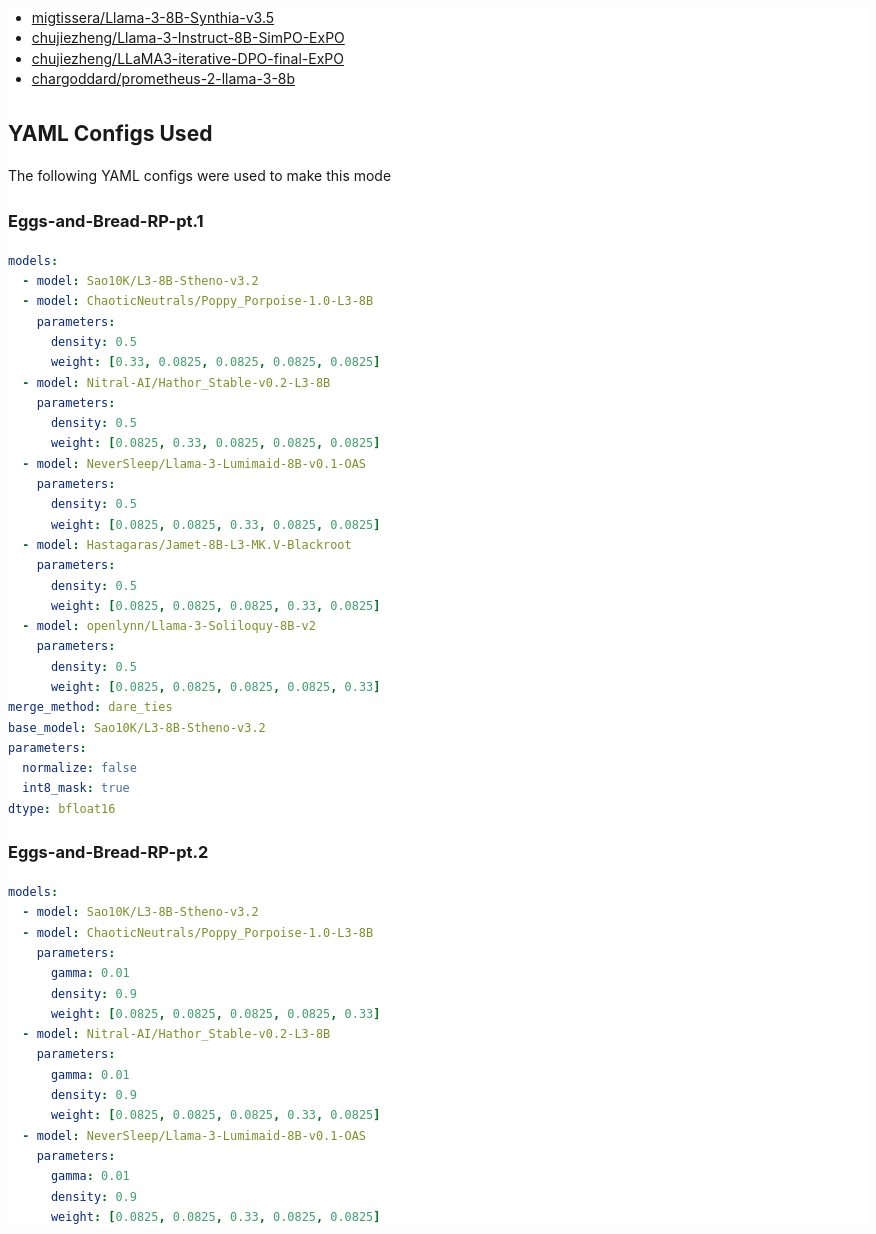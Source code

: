 * [migtissera/Llama-3-8B-Synthia-v3.5](https://huggingface.co/migtissera/Llama-3-8B-Synthia-v3.5)
* [chujiezheng/Llama-3-Instruct-8B-SimPO-ExPO](https://huggingface.co/chujiezheng/Llama-3-Instruct-8B-SimPO-ExPO)
* [chujiezheng/LLaMA3-iterative-DPO-final-ExPO](https://huggingface.co/chujiezheng/LLaMA3-iterative-DPO-final-ExPO)
* [chargoddard/prometheus-2-llama-3-8b](https://huggingface.co/chargoddard/prometheus-2-llama-3-8b)

## YAML Configs Used

The following YAML configs were used to make this mode

### Eggs-and-Bread-RP-pt.1

```yaml
models:
  - model: Sao10K/L3-8B-Stheno-v3.2
  - model: ChaoticNeutrals/Poppy_Porpoise-1.0-L3-8B
    parameters:
      density: 0.5
      weight: [0.33, 0.0825, 0.0825, 0.0825, 0.0825]
  - model: Nitral-AI/Hathor_Stable-v0.2-L3-8B
    parameters:
      density: 0.5
      weight: [0.0825, 0.33, 0.0825, 0.0825, 0.0825]
  - model: NeverSleep/Llama-3-Lumimaid-8B-v0.1-OAS
    parameters:
      density: 0.5
      weight: [0.0825, 0.0825, 0.33, 0.0825, 0.0825]
  - model: Hastagaras/Jamet-8B-L3-MK.V-Blackroot
    parameters:
      density: 0.5
      weight: [0.0825, 0.0825, 0.0825, 0.33, 0.0825]
  - model: openlynn/Llama-3-Soliloquy-8B-v2
    parameters:
      density: 0.5
      weight: [0.0825, 0.0825, 0.0825, 0.0825, 0.33]
merge_method: dare_ties
base_model: Sao10K/L3-8B-Stheno-v3.2
parameters:
  normalize: false
  int8_mask: true
dtype: bfloat16
```

### Eggs-and-Bread-RP-pt.2

```yaml
models:
  - model: Sao10K/L3-8B-Stheno-v3.2
  - model: ChaoticNeutrals/Poppy_Porpoise-1.0-L3-8B
    parameters:
      gamma: 0.01
      density: 0.9
      weight: [0.0825, 0.0825, 0.0825, 0.0825, 0.33]
  - model: Nitral-AI/Hathor_Stable-v0.2-L3-8B
    parameters:
      gamma: 0.01
      density: 0.9
      weight: [0.0825, 0.0825, 0.0825, 0.33, 0.0825]
  - model: NeverSleep/Llama-3-Lumimaid-8B-v0.1-OAS
    parameters:
      gamma: 0.01
      density: 0.9
      weight: [0.0825, 0.0825, 0.33, 0.0825, 0.0825]
```